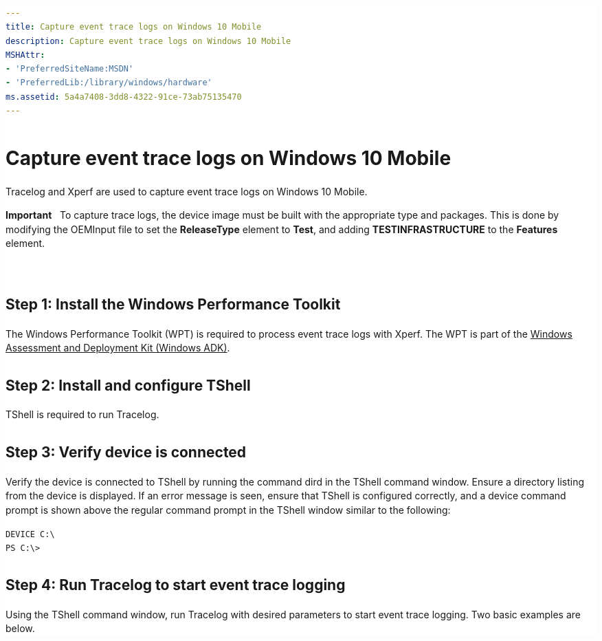 ```yaml
---
title: Capture event trace logs on Windows 10 Mobile
description: Capture event trace logs on Windows 10 Mobile
MSHAttr:
- 'PreferredSiteName:MSDN'
- 'PreferredLib:/library/windows/hardware'
ms.assetid: 5a4a7408-3dd8-4322-91ce-73ab75135470
---
```


# Capture event trace logs on Windows 10 Mobile


Tracelog and Xperf are used to capture event trace logs on Windows 10 Mobile.

**Important**  
To capture trace logs, the device image must be built with the appropriate type and packages. This is done by modifying the OEMInput file to set the **ReleaseType** element to **Test**, and adding **TESTINFRASTRUCTURE** to the **Features** element.

 

## Step 1: Install the Windows Performance Toolkit


The Windows Performance Toolkit (WPT) is required to process event trace logs with Xperf. The WPT is part of the [Windows Assessment and Deployment Kit (Windows ADK)](http://go.microsoft.com/fwlink/p/?LinkId=526803).

## Step 2: Install and configure TShell


TShell is required to run Tracelog.

## Step 3: Verify device is connected


Verify the device is connected to TShell by running the command dird in the TShell command window. Ensure a directory listing from the device is displayed. If an error message is seen, ensure that TShell is configured correctly, and a device command prompt is shown above the regular command prompt in the TShell window similar to the following:

``` syntax
DEVICE C:\
PS C:\>
```

## Step 4: Run Tracelog to start event trace logging


Using the TShell command window, run Tracelog with desired parameters to start event trace logging. Two basic examples are below.
